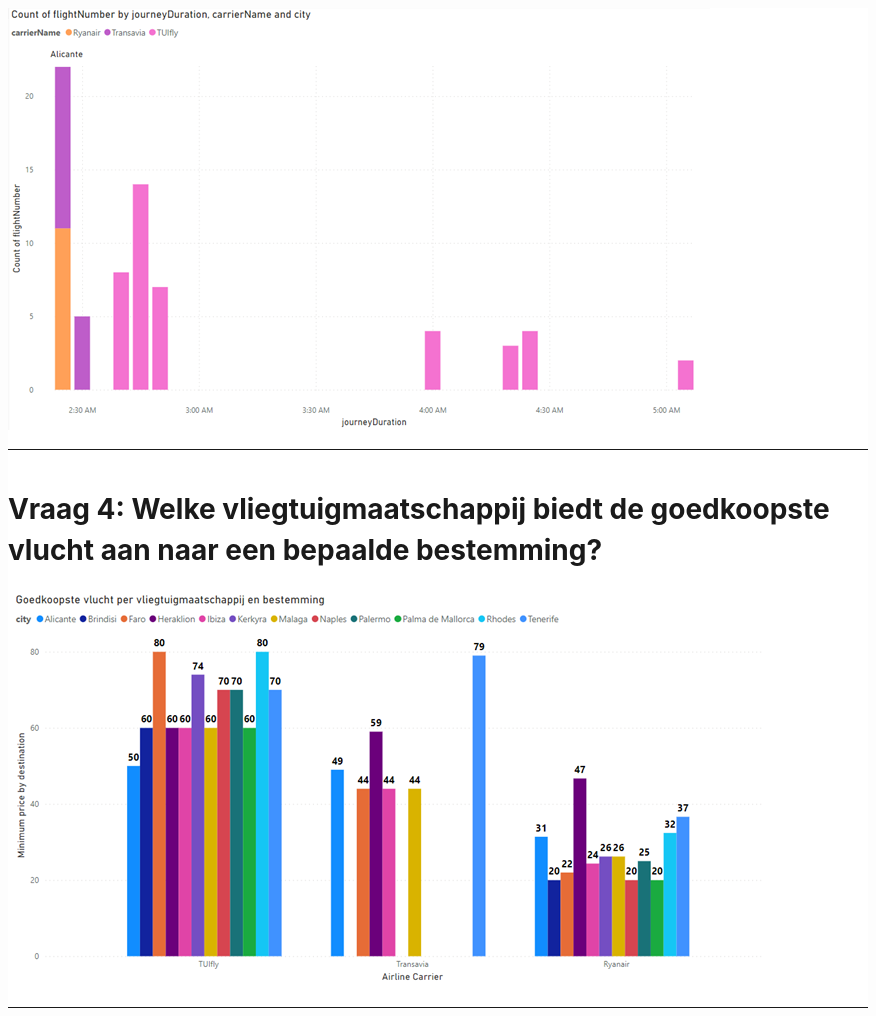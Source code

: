 <img src="../images/Picture7.png">

---


# Vraag 4: Welke vliegtuigmaatschappij biedt de goedkoopste vlucht aan naar een bepaalde bestemming?

<img src="../images/Picture8.png">

---